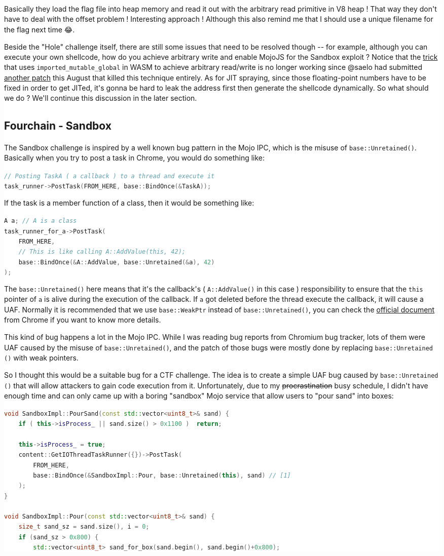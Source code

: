 Basically they load the flag file into heap memory and read it out with the arbitrary read primitive in V8 heap ! That way they don't have to deal with the offset problem ! Interesting approach ! Although this also remind me that I should use a unique filename for the flag next time 😂.

Beside the "Hole" challenge itself, there are still some issues that need to be resolved though -- for example, although you can execute your own shellcode, how do you achieve arbitrary write and enable MojoJS for the Sandbox exploit ? Notice that the [trick](https://blog.kylebot.net/2022/02/06/DiceCTF-2022-memory-hole) that uses `imported_mutable_global` in WASM to achieve arbitrary read/write is no longer working since @saelo had submitted [another patch](https://chromium-review.googlesource.com/c/v8/v8/+/3845636) this August that killed this technique entirely. As for JIT spraying, since those floating-point numbers have to be fixed in order to get JITed, it's gonna be hard to leak the address first then generate the shellcode dynamically. So what should we do ? We'll continue this discussion in the later section.


## Fourchain - Sandbox

The Sandbox challenge is inspired by a well known bug pattern in the Mojo IPC, which is the misuse of `base::Unretained()`. Basically when you try to post a task in Chrome, you would do something like:

```cpp
// Posting TaskA ( a callback ) to a thread and execute it
task_runner->PostTask(FROM_HERE, base::BindOnce(&TaskA));
```

If the task is a member function of a class, then it would be something like:

```cpp
A a; // A is a class
task_runner_for_a->PostTask(
    FROM_HERE,
    // This is like calling A::AddValue(this, 42);
    base::BindOnce(&A::AddValue, base::Unretained(&a), 42) 
);
```

The `base::Unretained()` here means that it's the callback's ( `A::AddValue()` in this case ) responsibility to ensure that the `this` pointer of `a` is alive during the execution of the callback. If `a` got deleted before the thread execute the callback, it will cause a UAF. Normally it is recommended that we use `base::WeakPtr` instead of `base::Unretained()`, you can check the [official document](https://chromium.googlesource.com/chromium/src/+/master/docs/threading_and_tasks.md) from Chrome if you want to know more details. 

This kind of bug happens a lot in the Mojo IPC. While I was reading bug reports from Chromium bug tracker, lots of them were UAF caused by the misuse of `base::Unretained()`, and the patch of those bugs were mostly done by replacing `base::Unretained()` with weak pointers. 

So I thought this would be a suitable bug for a CTF challenge. The idea is to create a simple UAF bug caused by `base::Unretained()` that will allow attackers to gain code execution from it. Unfortunately, due to my ~~procrastination~~ busy schedule, I didn't have enough time and can only came up with a boring "sandbox" Mojo service that allow users to "pour sand" into boxes:

```cpp
void SandboxImpl::PourSand(const std::vector<uint8_t>& sand) {
    if ( this->isProcess_ || sand.size() > 0x1100 )  return;

    this->isProcess_ = true;
    content::GetIOThreadTaskRunner({})->PostTask(
        FROM_HERE,  
        base::BindOnce(&SandboxImpl::Pour, base::Unretained(this), sand) // [1]
    );
}

void SandboxImpl::Pour(const std::vector<uint8_t>& sand) {
    size_t sand_sz = sand.size(), i = 0;
    if (sand_sz > 0x800) {
        std::vector<uint8_t> sand_for_box(sand.begin(), sand.begin()+0x800);
```